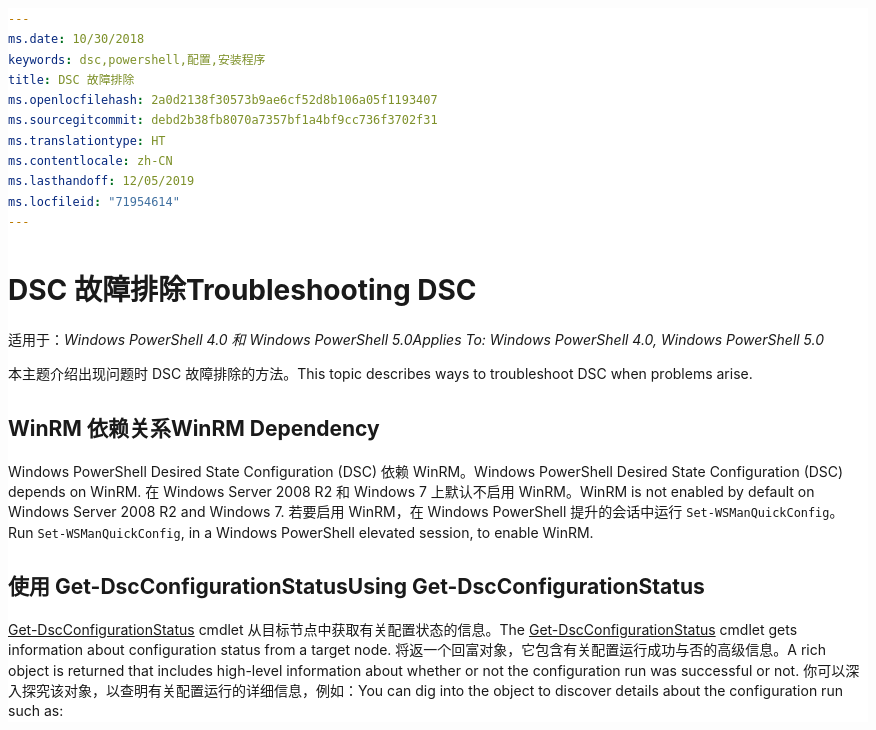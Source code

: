 ```yaml
---
ms.date: 10/30/2018
keywords: dsc,powershell,配置,安装程序
title: DSC 故障排除
ms.openlocfilehash: 2a0d2138f30573b9ae6cf52d8b106a05f1193407
ms.sourcegitcommit: debd2b38fb8070a7357bf1a4bf9cc736f3702f31
ms.translationtype: HT
ms.contentlocale: zh-CN
ms.lasthandoff: 12/05/2019
ms.locfileid: "71954614"
---
```

# <a name="troubleshooting-dsc"></a><span data-ttu-id="13681-103">DSC 故障排除</span><span class="sxs-lookup"><span data-stu-id="13681-103">Troubleshooting DSC</span></span>

<span data-ttu-id="13681-104">适用于：_Windows PowerShell 4.0 和 Windows PowerShell 5.0_</span><span class="sxs-lookup"><span data-stu-id="13681-104">_Applies To: Windows PowerShell 4.0, Windows PowerShell 5.0_</span></span>

<span data-ttu-id="13681-105">本主题介绍出现问题时 DSC 故障排除的方法。</span><span class="sxs-lookup"><span data-stu-id="13681-105">This topic describes ways to troubleshoot DSC when problems arise.</span></span>

## <a name="winrm-dependency"></a><span data-ttu-id="13681-106">WinRM 依赖关系</span><span class="sxs-lookup"><span data-stu-id="13681-106">WinRM Dependency</span></span>

<span data-ttu-id="13681-107">Windows PowerShell Desired State Configuration (DSC) 依赖 WinRM。</span><span class="sxs-lookup"><span data-stu-id="13681-107">Windows PowerShell Desired State Configuration (DSC) depends on WinRM.</span></span> <span data-ttu-id="13681-108">在 Windows Server 2008 R2 和 Windows 7 上默认不启用 WinRM。</span><span class="sxs-lookup"><span data-stu-id="13681-108">WinRM is not enabled by default on Windows Server 2008 R2 and Windows 7.</span></span> <span data-ttu-id="13681-109">若要启用 WinRM，在 Windows PowerShell 提升的会话中运行 `Set-WSManQuickConfig`。</span><span class="sxs-lookup"><span data-stu-id="13681-109">Run `Set-WSManQuickConfig`, in a Windows PowerShell elevated session, to enable WinRM.</span></span>

## <a name="using-get-dscconfigurationstatus"></a><span data-ttu-id="13681-110">使用 Get-DscConfigurationStatus</span><span class="sxs-lookup"><span data-stu-id="13681-110">Using Get-DscConfigurationStatus</span></span>

<span data-ttu-id="13681-111">[Get-DscConfigurationStatus](/powershell/module/PSDesiredStateConfiguration/Get-DscConfigurationStatus) cmdlet 从目标节点中获取有关配置状态的信息。</span><span class="sxs-lookup"><span data-stu-id="13681-111">The [Get-DscConfigurationStatus](/powershell/module/PSDesiredStateConfiguration/Get-DscConfigurationStatus) cmdlet gets information about configuration status from a target node.</span></span> <span data-ttu-id="13681-112">将返一个回富对象，它包含有关配置运行成功与否的高级信息。</span><span class="sxs-lookup"><span data-stu-id="13681-112">A rich object is returned that includes high-level information about whether or not the configuration run was successful or not.</span></span> <span data-ttu-id="13681-113">你可以深入探究该对象，以查明有关配置运行的详细信息，例如：</span><span class="sxs-lookup"><span data-stu-id="13681-113">You can dig into the object to discover details about the configuration run such as:</span></span>
